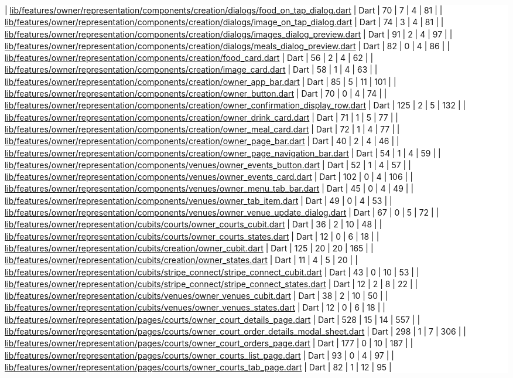 | [lib/features/owner/representation/components/creation/dialogs/food\_on\_tap\_dialog.dart](/lib/features/owner/representation/components/creation/dialogs/food_on_tap_dialog.dart) | Dart | 70 | 7 | 4 | 81 |
| [lib/features/owner/representation/components/creation/dialogs/image\_on\_tap\_dialog.dart](/lib/features/owner/representation/components/creation/dialogs/image_on_tap_dialog.dart) | Dart | 74 | 3 | 4 | 81 |
| [lib/features/owner/representation/components/creation/dialogs/images\_dialog\_preview.dart](/lib/features/owner/representation/components/creation/dialogs/images_dialog_preview.dart) | Dart | 91 | 2 | 4 | 97 |
| [lib/features/owner/representation/components/creation/dialogs/meals\_dialog\_preview.dart](/lib/features/owner/representation/components/creation/dialogs/meals_dialog_preview.dart) | Dart | 82 | 0 | 4 | 86 |
| [lib/features/owner/representation/components/creation/food\_card.dart](/lib/features/owner/representation/components/creation/food_card.dart) | Dart | 56 | 2 | 4 | 62 |
| [lib/features/owner/representation/components/creation/image\_card.dart](/lib/features/owner/representation/components/creation/image_card.dart) | Dart | 58 | 1 | 4 | 63 |
| [lib/features/owner/representation/components/creation/owner\_app\_bar.dart](/lib/features/owner/representation/components/creation/owner_app_bar.dart) | Dart | 85 | 5 | 11 | 101 |
| [lib/features/owner/representation/components/creation/owner\_button.dart](/lib/features/owner/representation/components/creation/owner_button.dart) | Dart | 70 | 0 | 4 | 74 |
| [lib/features/owner/representation/components/creation/owner\_confirmation\_display\_row.dart](/lib/features/owner/representation/components/creation/owner_confirmation_display_row.dart) | Dart | 125 | 2 | 5 | 132 |
| [lib/features/owner/representation/components/creation/owner\_drink\_card.dart](/lib/features/owner/representation/components/creation/owner_drink_card.dart) | Dart | 71 | 1 | 5 | 77 |
| [lib/features/owner/representation/components/creation/owner\_meal\_card.dart](/lib/features/owner/representation/components/creation/owner_meal_card.dart) | Dart | 72 | 1 | 4 | 77 |
| [lib/features/owner/representation/components/creation/owner\_page\_bar.dart](/lib/features/owner/representation/components/creation/owner_page_bar.dart) | Dart | 40 | 2 | 4 | 46 |
| [lib/features/owner/representation/components/creation/owner\_page\_navigation\_bar.dart](/lib/features/owner/representation/components/creation/owner_page_navigation_bar.dart) | Dart | 54 | 1 | 4 | 59 |
| [lib/features/owner/representation/components/venues/owner\_events\_button.dart](/lib/features/owner/representation/components/venues/owner_events_button.dart) | Dart | 52 | 1 | 4 | 57 |
| [lib/features/owner/representation/components/venues/owner\_events\_card.dart](/lib/features/owner/representation/components/venues/owner_events_card.dart) | Dart | 102 | 0 | 4 | 106 |
| [lib/features/owner/representation/components/venues/owner\_menu\_tab\_bar.dart](/lib/features/owner/representation/components/venues/owner_menu_tab_bar.dart) | Dart | 45 | 0 | 4 | 49 |
| [lib/features/owner/representation/components/venues/owner\_tab\_item.dart](/lib/features/owner/representation/components/venues/owner_tab_item.dart) | Dart | 49 | 0 | 4 | 53 |
| [lib/features/owner/representation/components/venues/owner\_venue\_update\_dialog.dart](/lib/features/owner/representation/components/venues/owner_venue_update_dialog.dart) | Dart | 67 | 0 | 5 | 72 |
| [lib/features/owner/representation/cubits/courts/owner\_courts\_cubit.dart](/lib/features/owner/representation/cubits/courts/owner_courts_cubit.dart) | Dart | 36 | 2 | 10 | 48 |
| [lib/features/owner/representation/cubits/courts/owner\_courts\_states.dart](/lib/features/owner/representation/cubits/courts/owner_courts_states.dart) | Dart | 12 | 0 | 6 | 18 |
| [lib/features/owner/representation/cubits/creation/owner\_cubit.dart](/lib/features/owner/representation/cubits/creation/owner_cubit.dart) | Dart | 125 | 20 | 20 | 165 |
| [lib/features/owner/representation/cubits/creation/owner\_states.dart](/lib/features/owner/representation/cubits/creation/owner_states.dart) | Dart | 11 | 4 | 5 | 20 |
| [lib/features/owner/representation/cubits/stripe\_connect/stripe\_connect\_cubit.dart](/lib/features/owner/representation/cubits/stripe_connect/stripe_connect_cubit.dart) | Dart | 43 | 0 | 10 | 53 |
| [lib/features/owner/representation/cubits/stripe\_connect/stripe\_connect\_states.dart](/lib/features/owner/representation/cubits/stripe_connect/stripe_connect_states.dart) | Dart | 12 | 2 | 8 | 22 |
| [lib/features/owner/representation/cubits/venues/owner\_venues\_cubit.dart](/lib/features/owner/representation/cubits/venues/owner_venues_cubit.dart) | Dart | 38 | 2 | 10 | 50 |
| [lib/features/owner/representation/cubits/venues/owner\_venues\_states.dart](/lib/features/owner/representation/cubits/venues/owner_venues_states.dart) | Dart | 12 | 0 | 6 | 18 |
| [lib/features/owner/representation/pages/courts/owner\_court\_details\_page.dart](/lib/features/owner/representation/pages/courts/owner_court_details_page.dart) | Dart | 528 | 15 | 14 | 557 |
| [lib/features/owner/representation/pages/courts/owner\_court\_order\_details\_modal\_sheet.dart](/lib/features/owner/representation/pages/courts/owner_court_order_details_modal_sheet.dart) | Dart | 298 | 1 | 7 | 306 |
| [lib/features/owner/representation/pages/courts/owner\_court\_orders\_page.dart](/lib/features/owner/representation/pages/courts/owner_court_orders_page.dart) | Dart | 177 | 0 | 10 | 187 |
| [lib/features/owner/representation/pages/courts/owner\_courts\_list\_page.dart](/lib/features/owner/representation/pages/courts/owner_courts_list_page.dart) | Dart | 93 | 0 | 4 | 97 |
| [lib/features/owner/representation/pages/courts/owner\_courts\_tab\_page.dart](/lib/features/owner/representation/pages/courts/owner_courts_tab_page.dart) | Dart | 82 | 1 | 12 | 95 |